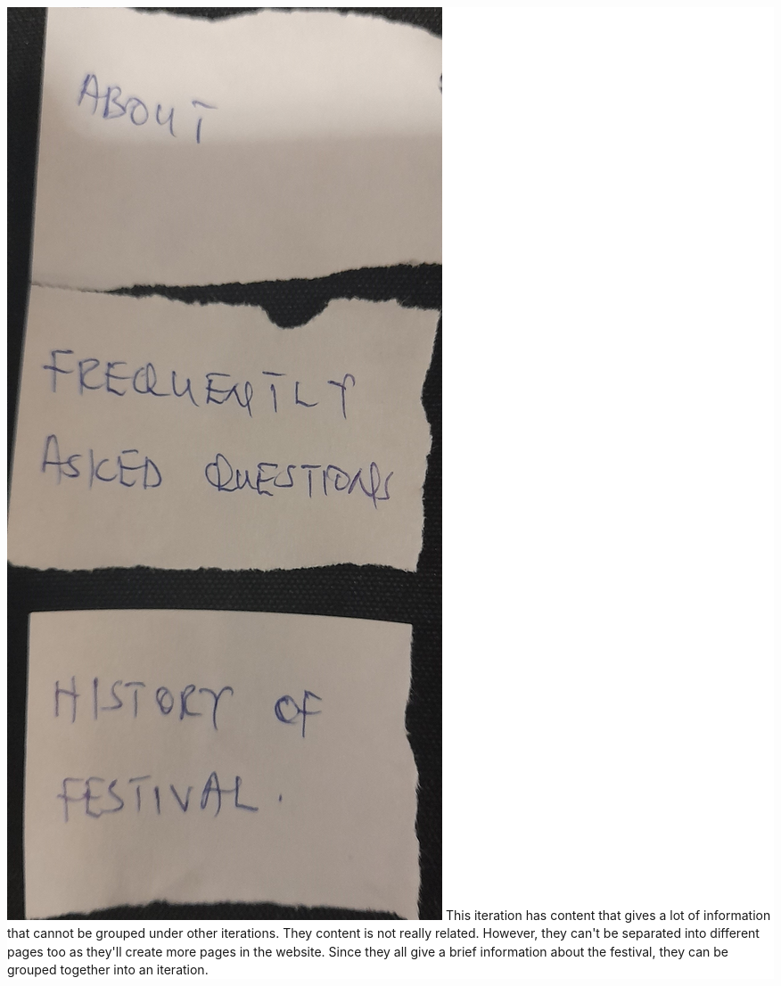 ![Iteration 7](../images/iteration-7.jpg)
This iteration has content that gives a lot of information that cannot be grouped under other iterations. They content is not really related. However, they can't be separated into different pages too as they'll create more pages in the website. Since they all give a brief information about the festival, they can be grouped together into an iteration.